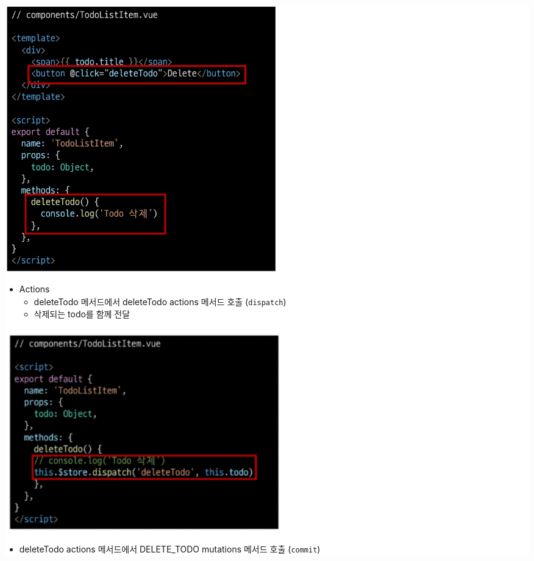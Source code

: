 <img src="./Vue_img/todo_delete01.png">

- Actions
  - deleteTodo 메서드에서 deleteTodo actions 메서드 호출 (`dispatch`)
  - 삭제되는 todo를 함께 전달

<img src="./Vue_img/todo_delete02.png">
  

  - deleteTodo actions 메서드에서 DELETE_TODO mutations 메서드 호출 (`commit`)
